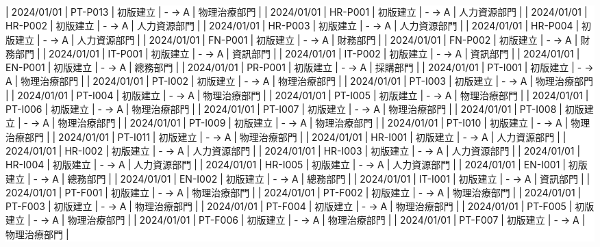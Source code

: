 | 2024/01/01 | PT-P013 | 初版建立 | - → A | 物理治療部門 |
| 2024/01/01 | HR-P001 | 初版建立 | - → A | 人力資源部門 |
| 2024/01/01 | HR-P002 | 初版建立 | - → A | 人力資源部門 |
| 2024/01/01 | HR-P003 | 初版建立 | - → A | 人力資源部門 |
| 2024/01/01 | HR-P004 | 初版建立 | - → A | 人力資源部門 |
| 2024/01/01 | FN-P001 | 初版建立 | - → A | 財務部門 |
| 2024/01/01 | FN-P002 | 初版建立 | - → A | 財務部門 |
| 2024/01/01 | IT-P001 | 初版建立 | - → A | 資訊部門 |
| 2024/01/01 | IT-P002 | 初版建立 | - → A | 資訊部門 |
| 2024/01/01 | EN-P001 | 初版建立 | - → A | 總務部門 |
| 2024/01/01 | PR-P001 | 初版建立 | - → A | 採購部門 |
| 2024/01/01 | PT-I001 | 初版建立 | - → A | 物理治療部門 |
| 2024/01/01 | PT-I002 | 初版建立 | - → A | 物理治療部門 |
| 2024/01/01 | PT-I003 | 初版建立 | - → A | 物理治療部門 |
| 2024/01/01 | PT-I004 | 初版建立 | - → A | 物理治療部門 |
| 2024/01/01 | PT-I005 | 初版建立 | - → A | 物理治療部門 |
| 2024/01/01 | PT-I006 | 初版建立 | - → A | 物理治療部門 |
| 2024/01/01 | PT-I007 | 初版建立 | - → A | 物理治療部門 |
| 2024/01/01 | PT-I008 | 初版建立 | - → A | 物理治療部門 |
| 2024/01/01 | PT-I009 | 初版建立 | - → A | 物理治療部門 |
| 2024/01/01 | PT-I010 | 初版建立 | - → A | 物理治療部門 |
| 2024/01/01 | PT-I011 | 初版建立 | - → A | 物理治療部門 |
| 2024/01/01 | HR-I001 | 初版建立 | - → A | 人力資源部門 |
| 2024/01/01 | HR-I002 | 初版建立 | - → A | 人力資源部門 |
| 2024/01/01 | HR-I003 | 初版建立 | - → A | 人力資源部門 |
| 2024/01/01 | HR-I004 | 初版建立 | - → A | 人力資源部門 |
| 2024/01/01 | HR-I005 | 初版建立 | - → A | 人力資源部門 |
| 2024/01/01 | EN-I001 | 初版建立 | - → A | 總務部門 |
| 2024/01/01 | EN-I002 | 初版建立 | - → A | 總務部門 |
| 2024/01/01 | IT-I001 | 初版建立 | - → A | 資訊部門 |
| 2024/01/01 | PT-F001 | 初版建立 | - → A | 物理治療部門 |
| 2024/01/01 | PT-F002 | 初版建立 | - → A | 物理治療部門 |
| 2024/01/01 | PT-F003 | 初版建立 | - → A | 物理治療部門 |
| 2024/01/01 | PT-F004 | 初版建立 | - → A | 物理治療部門 |
| 2024/01/01 | PT-F005 | 初版建立 | - → A | 物理治療部門 |
| 2024/01/01 | PT-F006 | 初版建立 | - → A | 物理治療部門 |
| 2024/01/01 | PT-F007 | 初版建立 | - → A | 物理治療部門 |